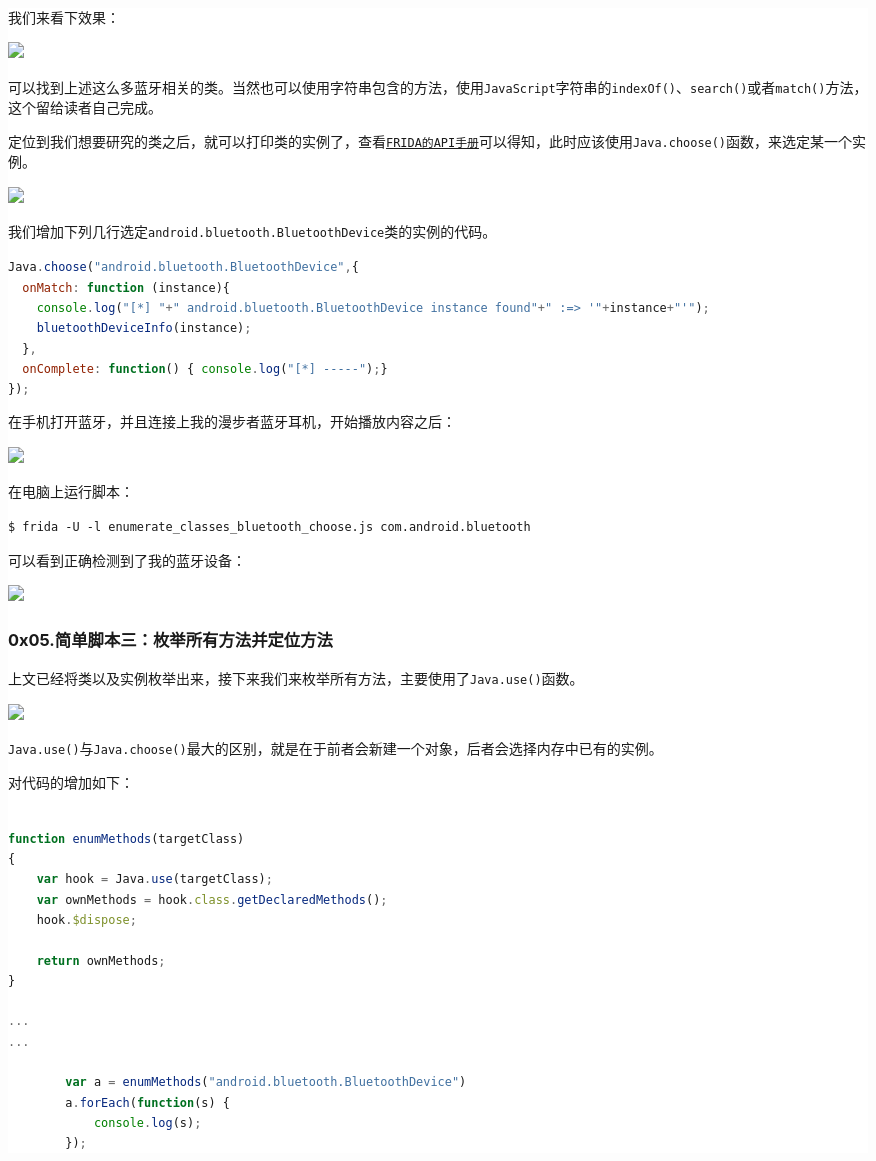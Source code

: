 我们来看下效果：

![](https://ws2.sinaimg.cn/large/006tNbRwgy1fyavci5pcvj30mp0mfjuy.jpg)

可以找到上述这么多蓝牙相关的类。当然也可以使用字符串包含的方法，使用`JavaScript`字符串的`indexOf()`、`search()`或者`match()`方法，这个留给读者自己完成。

定位到我们想要研究的类之后，就可以打印类的实例了，查看[`FRIDA的API手册`](https://www.frida.re/docs/javascript-api/#java)可以得知，此时应该使用`Java.choose()`函数，来选定某一个实例。

![](https://ws4.sinaimg.cn/large/006tNbRwgy1fyavcl22wvj30lu0hz416.jpg)

我们增加下列几行选定`android.bluetooth.BluetoothDevice`类的实例的代码。

```js
Java.choose("android.bluetooth.BluetoothDevice",{
  onMatch: function (instance){
    console.log("[*] "+" android.bluetooth.BluetoothDevice instance found"+" :=> '"+instance+"'");
    bluetoothDeviceInfo(instance);
  },
  onComplete: function() { console.log("[*] -----");}
});
```

在手机打开蓝牙，并且连接上我的漫步者蓝牙耳机，开始播放内容之后：

![](https://ws2.sinaimg.cn/large/006tNbRwgy1fyavcnwmaoj31400u0q4u.jpg)

在电脑上运行脚本：

```
$ frida -U -l enumerate_classes_bluetooth_choose.js com.android.bluetooth
```

可以看到正确检测到了我的蓝牙设备：

![](https://ws4.sinaimg.cn/large/006tNbRwgy1fyavcqluf6j30fp0iugob.jpg)

### 0x05.简单脚本三：枚举所有方法并定位方法

上文已经将类以及实例枚举出来，接下来我们来枚举所有方法，主要使用了`Java.use()`函数。

![](https://ws2.sinaimg.cn/large/006tNbRwgy1fyavctegitj30md0d2tap.jpg)

`Java.use()`与`Java.choose()`最大的区别，就是在于前者会新建一个对象，后者会选择内存中已有的实例。

对代码的增加如下：

```js

function enumMethods(targetClass)
{
	var hook = Java.use(targetClass);
	var ownMethods = hook.class.getDeclaredMethods();
	hook.$dispose;

	return ownMethods;
}

...
...

		var a = enumMethods("android.bluetooth.BluetoothDevice")
		a.forEach(function(s) {
			console.log(s);
		});

```
